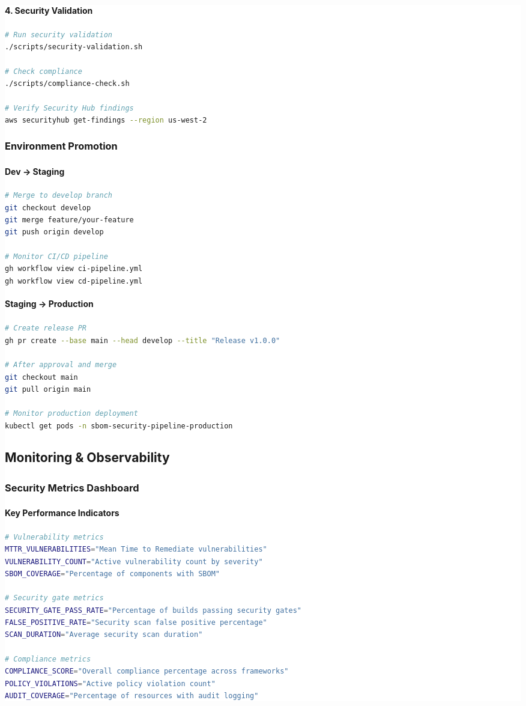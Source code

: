#### 4. Security Validation
```bash
# Run security validation
./scripts/security-validation.sh

# Check compliance
./scripts/compliance-check.sh

# Verify Security Hub findings
aws securityhub get-findings --region us-west-2
```

### Environment Promotion

#### Dev → Staging
```bash
# Merge to develop branch
git checkout develop
git merge feature/your-feature
git push origin develop

# Monitor CI/CD pipeline
gh workflow view ci-pipeline.yml
gh workflow view cd-pipeline.yml
```

#### Staging → Production
```bash
# Create release PR
gh pr create --base main --head develop --title "Release v1.0.0"

# After approval and merge
git checkout main
git pull origin main

# Monitor production deployment
kubectl get pods -n sbom-security-pipeline-production
```

## Monitoring & Observability

### Security Metrics Dashboard

#### Key Performance Indicators
```bash
# Vulnerability metrics
MTTR_VULNERABILITIES="Mean Time to Remediate vulnerabilities"
VULNERABILITY_COUNT="Active vulnerability count by severity"
SBOM_COVERAGE="Percentage of components with SBOM"

# Security gate metrics
SECURITY_GATE_PASS_RATE="Percentage of builds passing security gates"
FALSE_POSITIVE_RATE="Security scan false positive percentage"
SCAN_DURATION="Average security scan duration"

# Compliance metrics
COMPLIANCE_SCORE="Overall compliance percentage across frameworks"
POLICY_VIOLATIONS="Active policy violation count"
AUDIT_COVERAGE="Percentage of resources with audit logging"
```
